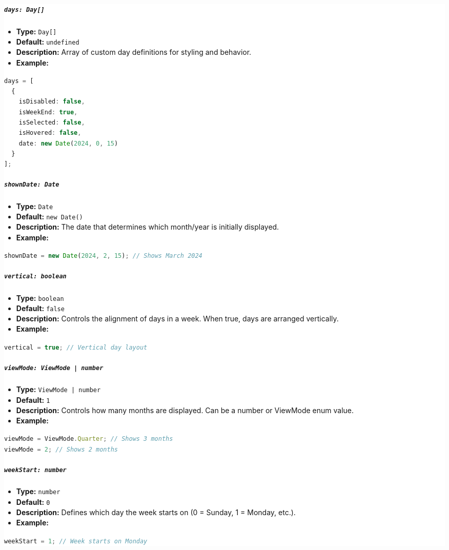 ##### `days: Day[]`
- **Type:** `Day[]`
- **Default:** `undefined`
- **Description:** Array of custom day definitions for styling and behavior.
- **Example:**
```typescript
days = [
  {
    isDisabled: false,
    isWeekEnd: true,
    isSelected: false,
    isHovered: false,
    date: new Date(2024, 0, 15)
  }
];
```

##### `shownDate: Date`
- **Type:** `Date`
- **Default:** `new Date()`
- **Description:** The date that determines which month/year is initially displayed.
- **Example:**
```typescript
shownDate = new Date(2024, 2, 15); // Shows March 2024
```

##### `vertical: boolean`
- **Type:** `boolean`
- **Default:** `false`
- **Description:** Controls the alignment of days in a week. When true, days are arranged vertically.
- **Example:**
```typescript
vertical = true; // Vertical day layout
```

##### `viewMode: ViewMode | number`
- **Type:** `ViewMode | number`
- **Default:** `1`
- **Description:** Controls how many months are displayed. Can be a number or ViewMode enum value.
- **Example:**
```typescript
viewMode = ViewMode.Quarter; // Shows 3 months
viewMode = 2; // Shows 2 months
```

##### `weekStart: number`
- **Type:** `number`
- **Default:** `0`
- **Description:** Defines which day the week starts on (0 = Sunday, 1 = Monday, etc.).
- **Example:**
```typescript
weekStart = 1; // Week starts on Monday
```
